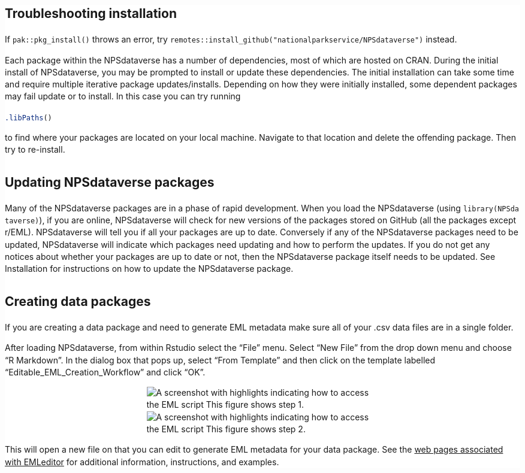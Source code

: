 ## Troubleshooting installation

If `pak::pkg_install()` throws an error, try
`remotes::install_github("nationalparkservice/NPSdataverse")` instead.

Each package within the NPSdataverse has a number of dependencies, most
of which are hosted on CRAN. During the initial install of NPSdataverse,
you may be prompted to install or update these dependencies. The initial
installation can take some time and require multiple iterative package
updates/installs. Depending on how they were initially installed, some
dependent packages may fail update or to install. In this case you can
try running

``` r
.libPaths()
```

to find where your packages are located on your local machine. Navigate
to that location and delete the offending package. Then try to
re-install.

## Updating NPSdataverse packages

Many of the NPSdataverse packages are in a phase of rapid development.
When you load the NPSdataverse (using `library(NPSdataverse)`), if you
are online, NPSdataverse will check for new versions of the packages
stored on GitHub (all the packages except r/EML). NPSdataverse will tell
you if all your packages are up to date. Conversely if any of the
NPSdataverse packages need to be updated, NPSdataverse will indicate
which packages need updating and how to perform the updates. If you do
not get any notices about whether your packages are up to date or not,
then the NPSdataverse package itself needs to be updated. See
Installation for instructions on how to update the NPSdataverse package.

## Creating data packages

If you are creating a data package and need to generate EML metadata
make sure all of your .csv data files are in a single folder.

After loading NPSdataverse, from within Rstudio select the “File” menu.
Select “New File” from the drop down menu and choose “R Markdown”. In
the dialog box that pops up, select “From Template” and then click on
the template labelled “Editable_EML_Creation_Workflow” and click “OK”.

<img src="man/figures/open_rmd.png" alt="A screenshot with highlights indicating how to access the EML script This figure shows step 1." width="45%" style="display: block; margin: auto;" />

<img src="man/figures/EMLtemplate.png" alt="A screenshot with highlights indicating how to access the EML script This figure shows step 2." width="45%" style="display: block; margin: auto;" />

This will open a new file on that you can edit to generate EML metadata
for your data package. See the [web pages associated with
EMLeditor](https://nationalparkservice.github.io/EMLeditor/) for
additional information, instructions, and examples.
